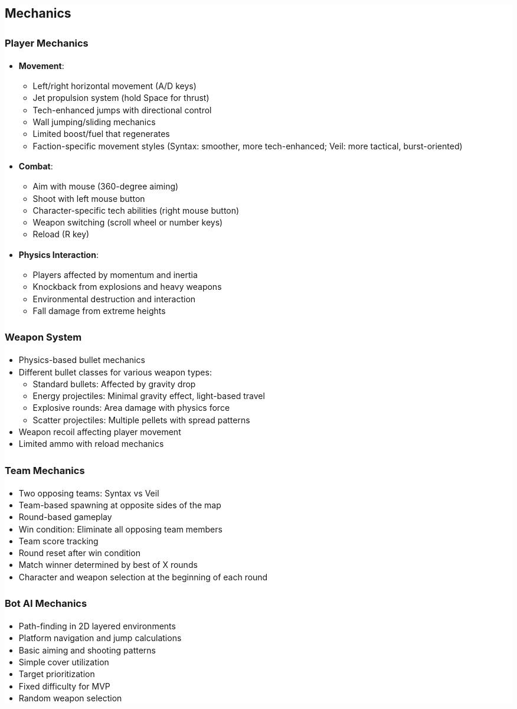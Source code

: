 ## Mechanics

### Player Mechanics
- **Movement**: 
  - Left/right horizontal movement (A/D keys)
  - Jet propulsion system (hold Space for thrust)
  - Tech-enhanced jumps with directional control
  - Wall jumping/sliding mechanics
  - Limited boost/fuel that regenerates
  - Faction-specific movement styles (Syntax: smoother, more tech-enhanced; Veil: more tactical, burst-oriented)

- **Combat**:
  - Aim with mouse (360-degree aiming)
  - Shoot with left mouse button
  - Character-specific tech abilities (right mouse button)
  - Weapon switching (scroll wheel or number keys)
  - Reload (R key)

- **Physics Interaction**:
  - Players affected by momentum and inertia
  - Knockback from explosions and heavy weapons
  - Environmental destruction and interaction
  - Fall damage from extreme heights

### Weapon System
- Physics-based bullet mechanics
- Different bullet classes for various weapon types:
  - Standard bullets: Affected by gravity drop
  - Energy projectiles: Minimal gravity effect, light-based travel
  - Explosive rounds: Area damage with physics force
  - Scatter projectiles: Multiple pellets with spread patterns
- Weapon recoil affecting player movement
- Limited ammo with reload mechanics

### Team Mechanics
- Two opposing teams: Syntax vs Veil
- Team-based spawning at opposite sides of the map
- Round-based gameplay
- Win condition: Eliminate all opposing team members
- Team score tracking
- Round reset after win condition
- Match winner determined by best of X rounds
- Character and weapon selection at the beginning of each round

### Bot AI Mechanics
- Path-finding in 2D layered environments
- Platform navigation and jump calculations
- Basic aiming and shooting patterns
- Simple cover utilization
- Target prioritization
- Fixed difficulty for MVP
- Random weapon selection

